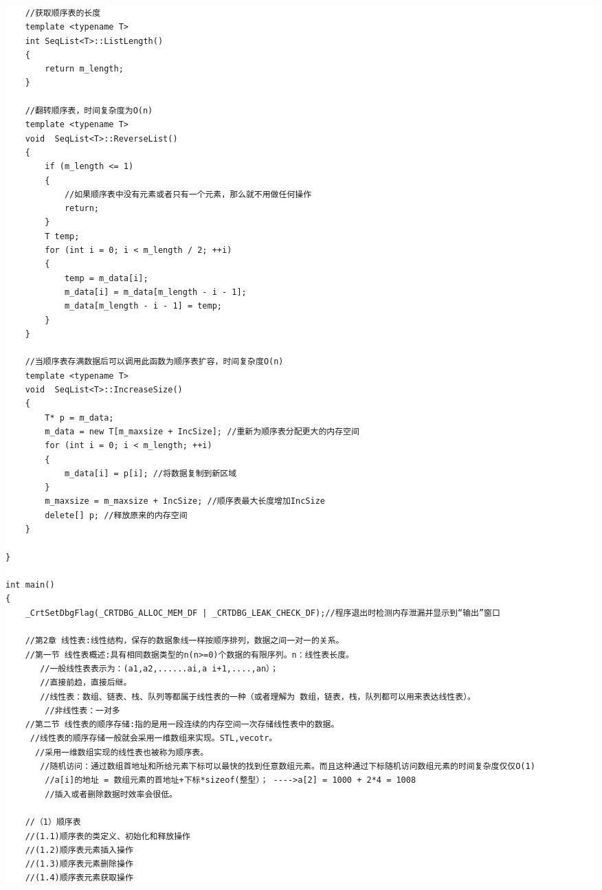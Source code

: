 ```
	//获取顺序表的长度
	template <typename T>
	int SeqList<T>::ListLength()
	{
		return m_length;
	}

	//翻转顺序表，时间复杂度为O(n)
	template <typename T>
	void  SeqList<T>::ReverseList()
	{
		if (m_length <= 1)
		{
			//如果顺序表中没有元素或者只有一个元素，那么就不用做任何操作
			return;
		}
		T temp;
		for (int i = 0; i < m_length / 2; ++i)
		{
			temp = m_data[i];
			m_data[i] = m_data[m_length - i - 1];
			m_data[m_length - i - 1] = temp;
		}
	}

	//当顺序表存满数据后可以调用此函数为顺序表扩容，时间复杂度O(n)
	template <typename T>
	void  SeqList<T>::IncreaseSize()
	{
		T* p = m_data;
		m_data = new T[m_maxsize + IncSize]; //重新为顺序表分配更大的内存空间
		for (int i = 0; i < m_length; ++i)
		{
			m_data[i] = p[i]; //将数据复制到新区域
		}
		m_maxsize = m_maxsize + IncSize; //顺序表最大长度增加IncSize
		delete[] p; //释放原来的内存空间
	}

}

int main()
{		
	_CrtSetDbgFlag(_CRTDBG_ALLOC_MEM_DF | _CRTDBG_LEAK_CHECK_DF);//程序退出时检测内存泄漏并显示到“输出”窗口
	
	//第2章 线性表:线性结构，保存的数据象线一样按顺序排列，数据之间一对一的关系。
	//第一节 线性表概述:具有相同数据类型的n(n>=0)个数据的有限序列。n：线性表长度。
	   //一般线性表表示为：(a1,a2,......ai,a i+1,....,an）；
	   //直接前趋，直接后继。
	   //线性表：数组、链表、栈、队列等都属于线性表的一种（或者理解为 数组，链表，栈，队列都可以用来表达线性表）。
	    //非线性表：一对多
	//第二节 线性表的顺序存储:指的是用一段连续的内存空间一次存储线性表中的数据。
	 //线性表的顺序存储一般就会采用一维数组来实现。STL,vecotr。
	  //采用一维数组实现的线性表也被称为顺序表。
	   //随机访问：通过数组首地址和所给元素下标可以最快的找到任意数组元素。而且这种通过下标随机访问数组元素的时间复杂度仅仅O(1)
	    //a[i]的地址 = 数组元素的首地址+下标*sizeof(整型）； ---->a[2] = 1000 + 2*4 = 1008
	    //插入或者删除数据时效率会很低。

	//（1）顺序表
	//(1.1)顺序表的类定义、初始化和释放操作
	//(1.2)顺序表元素插入操作
	//(1.3)顺序表元素删除操作
	//(1.4)顺序表元素获取操作
```